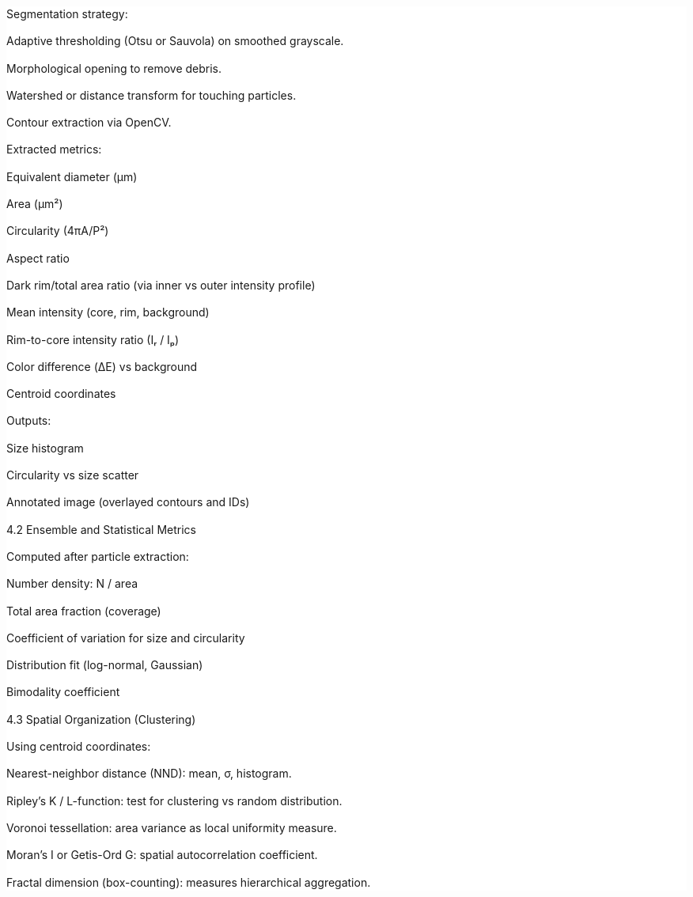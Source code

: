 Segmentation strategy:

Adaptive thresholding (Otsu or Sauvola) on smoothed grayscale.

Morphological opening to remove debris.

Watershed or distance transform for touching particles.

Contour extraction via OpenCV.

Extracted metrics:

Equivalent diameter (µm)

Area (µm²)

Circularity (4πA/P²)

Aspect ratio

Dark rim/total area ratio (via inner vs outer intensity profile)

Mean intensity (core, rim, background)

Rim-to-core intensity ratio (Iᵣ / Iₚ)

Color difference (ΔE) vs background

Centroid coordinates

Outputs:

Size histogram

Circularity vs size scatter

Annotated image (overlayed contours and IDs)

4.2 Ensemble and Statistical Metrics

Computed after particle extraction:

Number density: N / area

Total area fraction (coverage)

Coefficient of variation for size and circularity

Distribution fit (log-normal, Gaussian)

Bimodality coefficient

4.3 Spatial Organization (Clustering)

Using centroid coordinates:

Nearest-neighbor distance (NND): mean, σ, histogram.

Ripley’s K / L-function: test for clustering vs random distribution.

Voronoi tessellation: area variance as local uniformity measure.

Moran’s I or Getis-Ord G: spatial autocorrelation coefficient.

Fractal dimension (box-counting): measures hierarchical aggregation.
